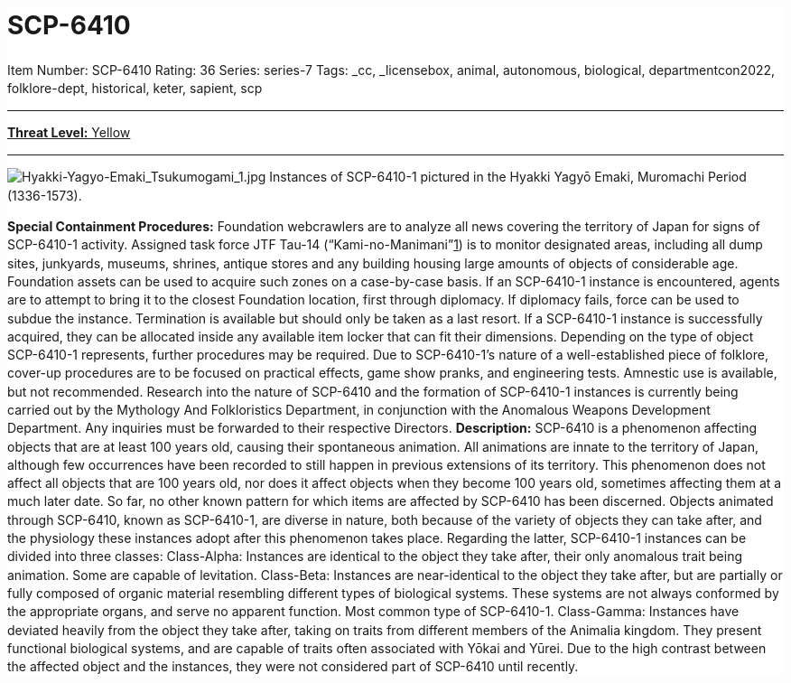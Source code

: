 # SCP-6410
Item Number: SCP-6410
Rating: 36
Series: series-7
Tags: _cc, _licensebox, animal, autonomous, biological, departmentcon2022, folklore-dept, historical, keter, sapient, scp

---

  

[**Threat Level:** Yellow](http://scp-int.wikidot.com/niveaux-de-menace-des-objets-scp)
* * *
![Hyakki-Yagyo-Emaki_Tsukumogami_1.jpg](https://upload.wikimedia.org/wikipedia/commons/3/3f/Hyakki-Yagyo-Emaki_Tsukumogami_1.jpg)
Instances of SCP-6410-1 pictured in the Hyakki Yagyō Emaki, Muromachi Period (1336-1573).
  
  
**Special Containment Procedures:** Foundation webcrawlers are to analyze all news covering the territory of Japan for signs of SCP-6410-1 activity. Assigned task force JTF Tau-14 (“Kami-no-Manimani”[1](javascript:;)) is to monitor designated areas, including all dump sites, junkyards, museums, shrines, antique stores and any building housing large amounts of objects of considerable age. Foundation assets can be used to acquire such zones on a case-by-case basis. 
If an SCP-6410-1 instance is encountered, agents are to attempt to bring it to the closest Foundation location, first through diplomacy. If diplomacy fails, force can be used to subdue the instance. Termination is available but should only be taken as a last resort. If a SCP-6410-1 instance is successfully acquired, they can be allocated inside any available item locker that can fit their dimensions. Depending on the type of object SCP-6410-1 represents, further procedures may be required.
Due to SCP-6410-1’s nature of a well-established piece of folklore, cover-up procedures are to be focused on practical effects, game show pranks, and engineering tests. Amnestic use is available, but not recommended.
Research into the nature of SCP-6410 and the formation of SCP-6410-1 instances is currently being carried out by the Mythology And Folkloristics Department, in conjunction with the Anomalous Weapons Development Department. Any inquiries must be forwarded to their respective Directors.
**Description:** SCP-6410 is a phenomenon affecting objects that are at least 100 years old, causing their spontaneous animation. All animations are innate to the territory of Japan, although few occurrences have been recorded to still happen in previous extensions of its territory. This phenomenon does not affect all objects that are 100 years old, nor does it affect objects when they become 100 years old, sometimes affecting them at a much later date. So far, no other known pattern for which items are affected by SCP-6410 has been discerned.
Objects animated through SCP-6410, known as SCP-6410-1, are diverse in nature, both because of the variety of objects they can take after, and the physiology these instances adopt after this phenomenon takes place.
Regarding the latter, SCP-6410-1 instances can be divided into three classes:
Class-Alpha: Instances are identical to the object they take after, their only anomalous trait being animation. Some are capable of levitation.
Class-Beta: Instances are near-identical to the object they take after, but are partially or fully composed of organic material resembling different types of biological systems. These systems are not always conformed by the appropriate organs, and serve no apparent function. Most common type of SCP-6410-1.
Class-Gamma: Instances have deviated heavily from the object they take after, taking on traits from different members of the Animalia kingdom. They present functional biological systems, and are capable of traits often associated with Yōkai and Yūrei. Due to the high contrast between the affected object and the instances, they were not considered part of SCP-6410 until recently.  
  
